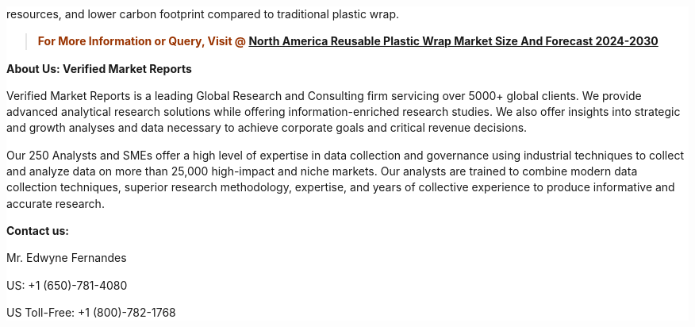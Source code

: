 resources, and lower carbon footprint compared to traditional plastic wrap.</p></p><blockquote><p><span style="color: #993300;"><strong>For More Information or Query, Visit @ <a href="https://www.verifiedmarketreports.com/product/reusable-plastic-wrap-market/">North America Reusable Plastic Wrap Market Size And Forecast 2024-2030</a></strong></span></p></blockquote><p><strong>About Us: Verified Market Reports</strong></p><p>Verified Market Reports is a leading Global Research and Consulting firm servicing over 5000+ global clients. We provide advanced analytical research solutions while offering information-enriched research studies. We also offer insights into strategic and growth analyses and data necessary to achieve corporate goals and critical revenue decisions.</p><p>Our 250 Analysts and SMEs offer a high level of expertise in data collection and governance using industrial techniques to collect and analyze data on more than 25,000 high-impact and niche markets. Our analysts are trained to combine modern data collection techniques, superior research methodology, expertise, and years of collective experience to produce informative and accurate research.</p><p><strong>Contact us:</strong></p><p>Mr. Edwyne Fernandes</p><p>US: +1 (650)-781-4080</p><p>US Toll-Free: +1 (800)-782-1768</p>

